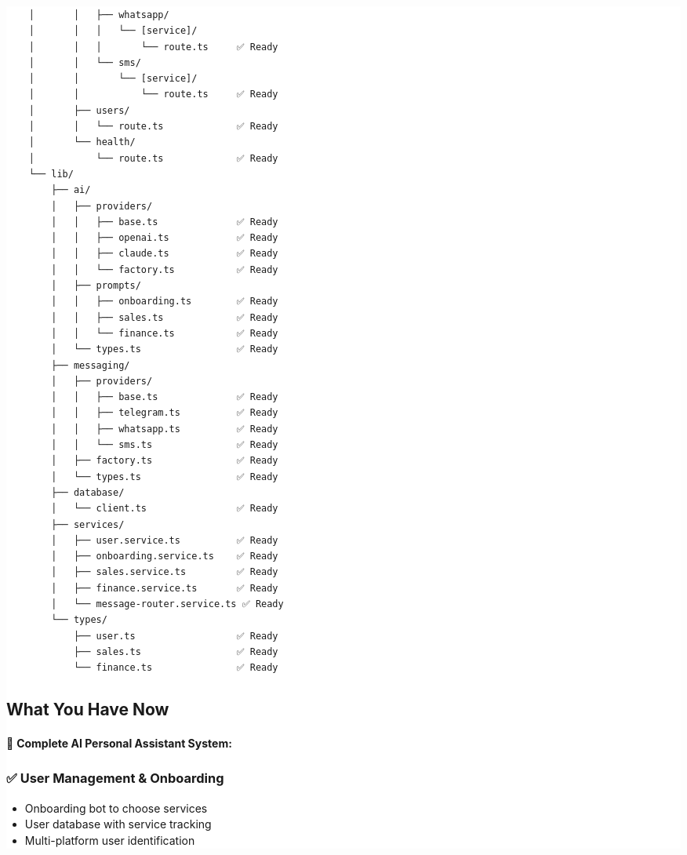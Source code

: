 ```
    │       │   ├── whatsapp/
    │       │   │   └── [service]/
    │       │   │       └── route.ts     ✅ Ready
    │       │   └── sms/
    │       │       └── [service]/
    │       │           └── route.ts     ✅ Ready
    │       ├── users/
    │       │   └── route.ts             ✅ Ready
    │       └── health/
    │           └── route.ts             ✅ Ready
    └── lib/
        ├── ai/
        │   ├── providers/
        │   │   ├── base.ts              ✅ Ready
        │   │   ├── openai.ts            ✅ Ready
        │   │   ├── claude.ts            ✅ Ready
        │   │   └── factory.ts           ✅ Ready
        │   ├── prompts/
        │   │   ├── onboarding.ts        ✅ Ready
        │   │   ├── sales.ts             ✅ Ready
        │   │   └── finance.ts           ✅ Ready
        │   └── types.ts                 ✅ Ready
        ├── messaging/
        │   ├── providers/
        │   │   ├── base.ts              ✅ Ready
        │   │   ├── telegram.ts          ✅ Ready
        │   │   ├── whatsapp.ts          ✅ Ready
        │   │   └── sms.ts               ✅ Ready
        │   ├── factory.ts               ✅ Ready
        │   └── types.ts                 ✅ Ready
        ├── database/
        │   └── client.ts                ✅ Ready
        ├── services/
        │   ├── user.service.ts          ✅ Ready
        │   ├── onboarding.service.ts    ✅ Ready
        │   ├── sales.service.ts         ✅ Ready
        │   ├── finance.service.ts       ✅ Ready
        │   └── message-router.service.ts ✅ Ready
        └── types/
            ├── user.ts                  ✅ Ready
            ├── sales.ts                 ✅ Ready
            └── finance.ts               ✅ Ready
```

## What You Have Now

🎯 **Complete AI Personal Assistant System:**

### ✅ User Management & Onboarding
- Onboarding bot to choose services
- User database with service tracking
- Multi-platform user identification

